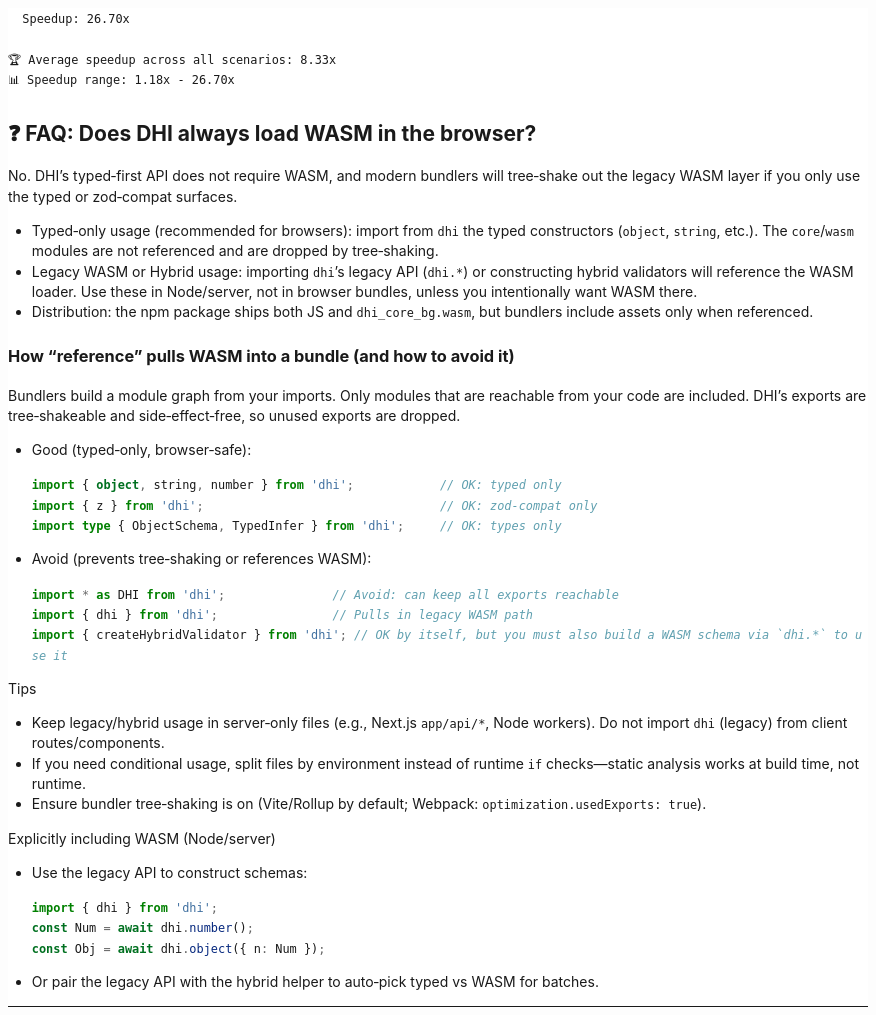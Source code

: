 ```
  Speedup: 26.70x

🏆 Average speedup across all scenarios: 8.33x
📊 Speedup range: 1.18x - 26.70x
```

## ❓ FAQ: Does DHI always load WASM in the browser?

No. DHI’s typed‑first API does not require WASM, and modern bundlers will tree‑shake out the legacy WASM layer if you only use the typed or zod‑compat surfaces.

- Typed‑only usage (recommended for browsers): import from `dhi` the typed constructors (`object`, `string`, etc.). The `core`/`wasm` modules are not referenced and are dropped by tree‑shaking.
- Legacy WASM or Hybrid usage: importing `dhi`’s legacy API (`dhi.*`) or constructing hybrid validators will reference the WASM loader. Use these in Node/server, not in browser bundles, unless you intentionally want WASM there.
- Distribution: the npm package ships both JS and `dhi_core_bg.wasm`, but bundlers include assets only when referenced.

### How “reference” pulls WASM into a bundle (and how to avoid it)

Bundlers build a module graph from your imports. Only modules that are reachable from your code are included. DHI’s exports are tree‑shakeable and side‑effect‑free, so unused exports are dropped.

- Good (typed‑only, browser‑safe):
  ```ts
  import { object, string, number } from 'dhi';            // OK: typed only
  import { z } from 'dhi';                                 // OK: zod-compat only
  import type { ObjectSchema, TypedInfer } from 'dhi';     // OK: types only
  ```
- Avoid (prevents tree‑shaking or references WASM):
  ```ts
  import * as DHI from 'dhi';               // Avoid: can keep all exports reachable
  import { dhi } from 'dhi';                // Pulls in legacy WASM path
  import { createHybridValidator } from 'dhi'; // OK by itself, but you must also build a WASM schema via `dhi.*` to use it
  ```

Tips
- Keep legacy/hybrid usage in server‑only files (e.g., Next.js `app/api/*`, Node workers). Do not import `dhi` (legacy) from client routes/components.
- If you need conditional usage, split files by environment instead of runtime `if` checks—static analysis works at build time, not runtime.
- Ensure bundler tree‑shaking is on (Vite/Rollup by default; Webpack: `optimization.usedExports: true`).

Explicitly including WASM (Node/server)
- Use the legacy API to construct schemas:
  ```ts
  import { dhi } from 'dhi';
  const Num = await dhi.number();
  const Obj = await dhi.object({ n: Num });
  ```
- Or pair the legacy API with the hybrid helper to auto‑pick typed vs WASM for batches.

---